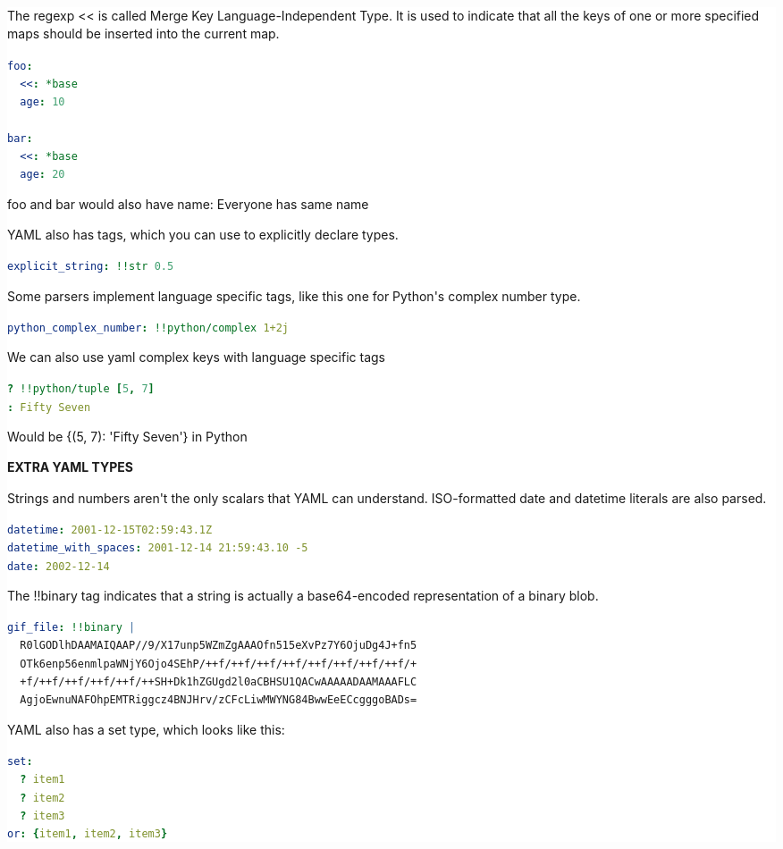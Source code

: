 The regexp << is called Merge Key Language-Independent Type. It is used to indicate that all the keys of one or more specified maps should be inserted into the current map.

```yaml
foo:
  <<: *base
  age: 10

bar:
  <<: *base
  age: 20
```

foo and bar would also have name: Everyone has same name

YAML also has tags, which you can use to explicitly declare types.

```yaml
explicit_string: !!str 0.5
```

Some parsers implement language specific tags, like this one for Python's complex number type.

```yaml
python_complex_number: !!python/complex 1+2j
```

We can also use yaml complex keys with language specific tags

```yaml
? !!python/tuple [5, 7]
: Fifty Seven
```

Would be {(5, 7): 'Fifty Seven'} in Python

**EXTRA YAML TYPES**

Strings and numbers aren't the only scalars that YAML can understand.
ISO-formatted date and datetime literals are also parsed.

```yaml
datetime: 2001-12-15T02:59:43.1Z
datetime_with_spaces: 2001-12-14 21:59:43.10 -5
date: 2002-12-14
```

The !!binary tag indicates that a string is actually a base64-encoded representation of a binary blob.

```yaml
gif_file: !!binary |
  R0lGODlhDAAMAIQAAP//9/X17unp5WZmZgAAAOfn515eXvPz7Y6OjuDg4J+fn5
  OTk6enp56enmlpaWNjY6Ojo4SEhP/++f/++f/++f/++f/++f/++f/++f/++f/+
  +f/++f/++f/++f/++f/++SH+Dk1hZGUgd2l0aCBHSU1QACwAAAAADAAMAAAFLC
  AgjoEwnuNAFOhpEMTRiggcz4BNJHrv/zCFcLiwMWYNG84BwwEeECcgggoBADs=
```

YAML also has a set type, which looks like this:

```yaml
set:
  ? item1
  ? item2
  ? item3
or: {item1, item2, item3}
```
